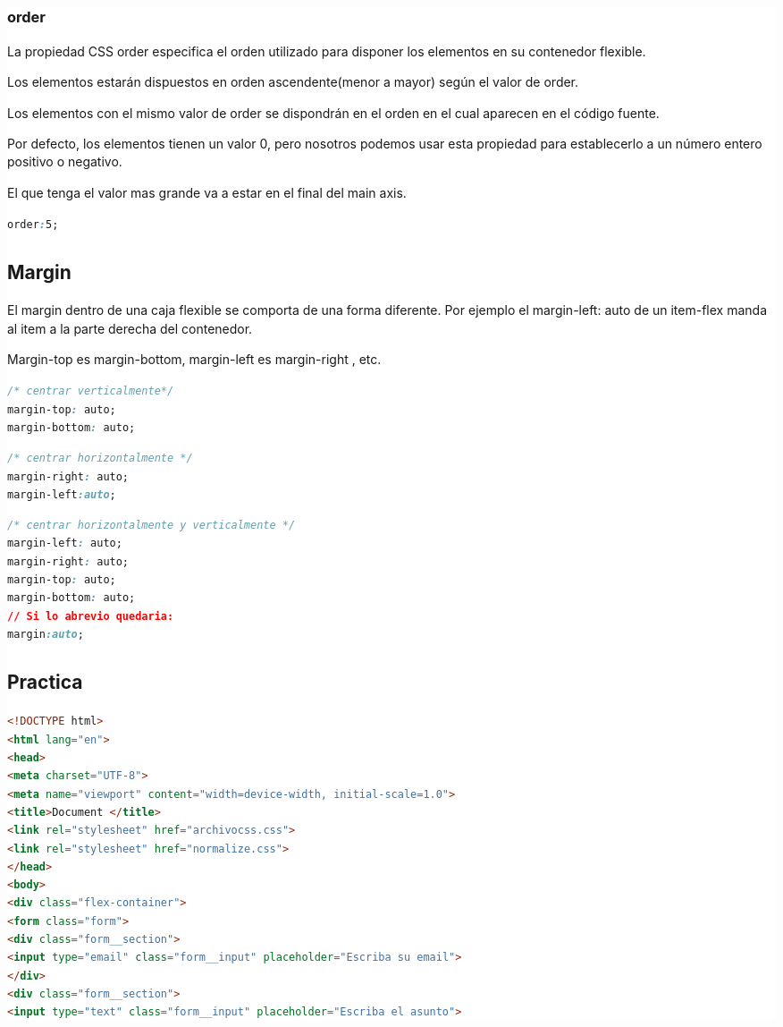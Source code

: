### order

La propiedad CSS order especifica el orden utilizado para disponer los elementos en su contenedor flexible.

Los elementos estarán dispuestos en orden ascendente(menor a mayor) según el valor de order. 

Los elementos con el mismo valor de order se dispondrán en el orden en el cual aparecen en el código fuente.

Por defecto, los elementos tienen un valor 0, pero nosotros podemos usar esta propiedad para establecerlo a un número entero positivo o negativo.

El que tenga el valor mas grande va a estar en el final del main axis.

```css
order:5;
```

## Margin
El margin dentro de una caja flexible se comporta de una forma diferente.
Por ejemplo el margin-left: auto de un item-flex manda al item a la parte derecha del contenedor.

Margin-top es margin-bottom, margin-left es margin-right , etc.


```css
/* centrar verticalmente*/
margin-top: auto;
margin-bottom: auto;
```

```css
/* centrar horizontalmente */
margin-right: auto;
margin-left:auto;
```


```css
/* centrar horizontalmente y verticalmente */
margin-left: auto;
margin-right: auto;
margin-top: auto;
margin-bottom: auto;
// Si lo abrevio quedaria:
margin:auto;
```

## Practica 

```html
<!DOCTYPE html>
<html lang="en">
<head>
<meta charset="UTF-8">
<meta name="viewport" content="width=device-width, initial-scale=1.0">
<title>Document </title>
<link rel="stylesheet" href="archivocss.css">
<link rel="stylesheet" href="normalize.css">
</head>
<body>
<div class="flex-container">
<form class="form">
<div class="form__section">
<input type="email" class="form__input" placeholder="Escriba su email">
</div>
<div class="form__section">
<input type="text" class="form__input" placeholder="Escriba el asunto">
```